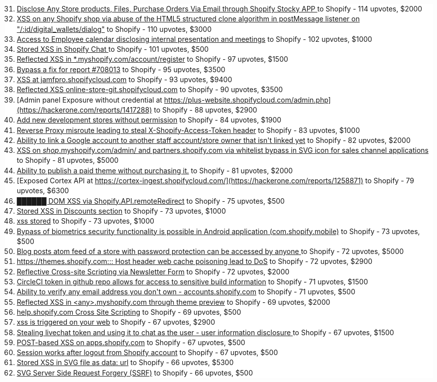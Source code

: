31. [Disclose Any Store products, Files, Purchase Orders Via Email through Shopify Stocky APP ](https://hackerone.com/reports/763994) to Shopify - 114 upvotes, $2000
32. [XSS on any Shopify shop via abuse of the HTML5 structured clone algorithm in postMessage listener on "/:id/digital_wallets/dialog"](https://hackerone.com/reports/231053) to Shopify - 110 upvotes, $3000
33. [Access to Employee calendar disclosing internal presentation and meetings](https://hackerone.com/reports/489284) to Shopify - 102 upvotes, $1000
34. [Stored XSS in Shopify Chat ](https://hackerone.com/reports/756729) to Shopify - 101 upvotes, $500
35. [Reflected XSS in *.myshopify.com/account/register](https://hackerone.com/reports/470206) to Shopify - 97 upvotes, $1500
36. [Bypass a fix for report #708013](https://hackerone.com/reports/1363672) to Shopify - 95 upvotes, $3500
37. [XSS at jamfpro.shopifycloud.com](https://hackerone.com/reports/1444682) to Shopify - 93 upvotes, $9400
38. [Reflected XSS online-store-git.shopifycloud.com](https://hackerone.com/reports/1410459) to Shopify - 90 upvotes, $3500
39. [Admin panel Exposure without credential at https://plus-website.shopifycloud.com/admin.php](https://hackerone.com/reports/1417288) to Shopify - 88 upvotes, $2900
40. [Add new development stores without permission](https://hackerone.com/reports/1167453) to Shopify - 84 upvotes, $1900
41. [Reverse Proxy misroute leading to steal X-Shopify-Access-Token header](https://hackerone.com/reports/429617) to Shopify - 83 upvotes, $1000
42. [Ability to link a Google account to another staff account/store owner that isn't linked yet](https://hackerone.com/reports/892904) to Shopify - 82 upvotes, $2000
43. [XSS on $shop$.myshopify.com/admin/ and partners.shopify.com via whitelist bypass in SVG icon for sales channel applications](https://hackerone.com/reports/232174) to Shopify - 81 upvotes, $5000
44. [Ability to publish a paid theme without purchasing it.](https://hackerone.com/reports/953083) to Shopify - 81 upvotes, $2000
45. [Exposed Cortex API at https://cortex-ingest.shopifycloud.com/](https://hackerone.com/reports/1258871) to Shopify - 79 upvotes, $6300
46. [██████ DOM XSS via Shopify.API.remoteRedirect](https://hackerone.com/reports/646505) to Shopify - 75 upvotes, $500
47. [Stored XSS in Discounts section](https://hackerone.com/reports/618031) to Shopify - 73 upvotes, $1000
48. [xss stored](https://hackerone.com/reports/798599) to Shopify - 73 upvotes, $1000
49. [Bypass of biometrics security functionality is possible in Android application (com.shopify.mobile)](https://hackerone.com/reports/637194) to Shopify - 73 upvotes, $500
50. [Blog posts atom feed of a  store with password protection  can be accessed by anyone ](https://hackerone.com/reports/1256375) to Shopify - 72 upvotes, $5000
51. [https://themes.shopify.com::: Host header web cache poisoning lead to DoS](https://hackerone.com/reports/1096609) to Shopify - 72 upvotes, $2900
52. [Reflective Cross-site Scripting via Newsletter Form](https://hackerone.com/reports/709336) to Shopify - 72 upvotes, $2000
53. [CircleCI token in github repo allows for access to sensitive build information](https://hackerone.com/reports/858915) to Shopify - 71 upvotes, $1500
54. [Ability to verify any email address you don't own - accounts.shopify.com](https://hackerone.com/reports/229619) to Shopify - 71 upvotes, $500
55. [Reflected XSS in \<any\>.myshopify.com through theme preview](https://hackerone.com/reports/226428) to Shopify - 69 upvotes, $2000
56. [help.shopify.com Cross Site Scripting](https://hackerone.com/reports/564196) to Shopify - 69 upvotes, $500
57. [xss is triggered on your web](https://hackerone.com/reports/1121900) to Shopify - 67 upvotes, $2900
58. [Stealing livechat token and using it to chat as the user - user information disclosure ](https://hackerone.com/reports/151058) to Shopify - 67 upvotes, $1500
59. [POST-based XSS on apps.shopify.com](https://hackerone.com/reports/429679) to Shopify - 67 upvotes, $500
60. [Session works after logout from Shopify account](https://hackerone.com/reports/340191) to Shopify - 67 upvotes, $500
61. [Stored XSS in SVG file as data: url](https://hackerone.com/reports/1276742) to Shopify - 66 upvotes, $5300
62. [SVG Server Side Request Forgery (SSRF)](https://hackerone.com/reports/223203) to Shopify - 66 upvotes, $500